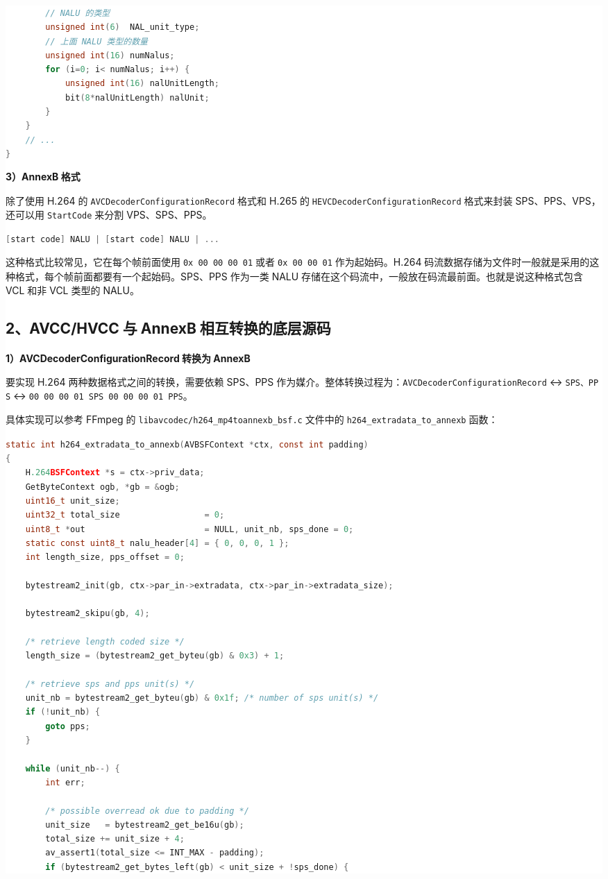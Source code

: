 ```c
        // NALU 的类型
        unsigned int(6)  NAL_unit_type;
        // 上面 NALU 类型的数量
        unsigned int(16) numNalus;
        for (i=0; i< numNalus; i++) {
            unsigned int(16) nalUnitLength;
            bit(8*nalUnitLength) nalUnit;
        }
    }
    // ...
}
```

**3）AnnexB 格式**

除了使用 H.264 的 `AVCDecoderConfigurationRecord` 格式和 H.265 的 `HEVCDecoderConfigurationRecord` 格式来封装 SPS、PPS、VPS，还可以用 `StartCode` 来分割 VPS、SPS、PPS。

```c
[start code] NALU | [start code] NALU | ...
```

这种格式比较常见，它在每个帧前面使用 `0x 00 00 00 01` 或者 `0x 00 00 01` 作为起始码。H.264 码流数据存储为文件时一般就是采用的这种格式，每个帧前面都要有一个起始码。SPS、PPS 作为一类 NALU 存储在这个码流中，一般放在码流最前面。也就是说这种格式包含 VCL 和非 VCL 类型的 NALU。

## 2、AVCC/HVCC 与 AnnexB 相互转换的底层源码

**1）AVCDecoderConfigurationRecord 转换为 AnnexB**

要实现 H.264 两种数据格式之间的转换，需要依赖 SPS、PPS 作为媒介。整体转换过程为：`AVCDecoderConfigurationRecord` <-> `SPS、PPS` <-> `00 00 00 01 SPS 00 00 00 01 PPS`。

具体实现可以参考 FFmpeg 的 `libavcodec/h264_mp4toannexb_bsf.c` 文件中的 `h264_extradata_to_annexb` 函数：

```c
static int h264_extradata_to_annexb(AVBSFContext *ctx, const int padding)
{
    H.264BSFContext *s = ctx->priv_data;
    GetByteContext ogb, *gb = &ogb;
    uint16_t unit_size;
    uint32_t total_size                 = 0;
    uint8_t *out                        = NULL, unit_nb, sps_done = 0;
    static const uint8_t nalu_header[4] = { 0, 0, 0, 1 };
    int length_size, pps_offset = 0;

    bytestream2_init(gb, ctx->par_in->extradata, ctx->par_in->extradata_size);

    bytestream2_skipu(gb, 4);

    /* retrieve length coded size */
    length_size = (bytestream2_get_byteu(gb) & 0x3) + 1;

    /* retrieve sps and pps unit(s) */
    unit_nb = bytestream2_get_byteu(gb) & 0x1f; /* number of sps unit(s) */
    if (!unit_nb) {
        goto pps;
    }

    while (unit_nb--) {
        int err;

        /* possible overread ok due to padding */
        unit_size   = bytestream2_get_be16u(gb);
        total_size += unit_size + 4;
        av_assert1(total_size <= INT_MAX - padding);
        if (bytestream2_get_bytes_left(gb) < unit_size + !sps_done) {
```